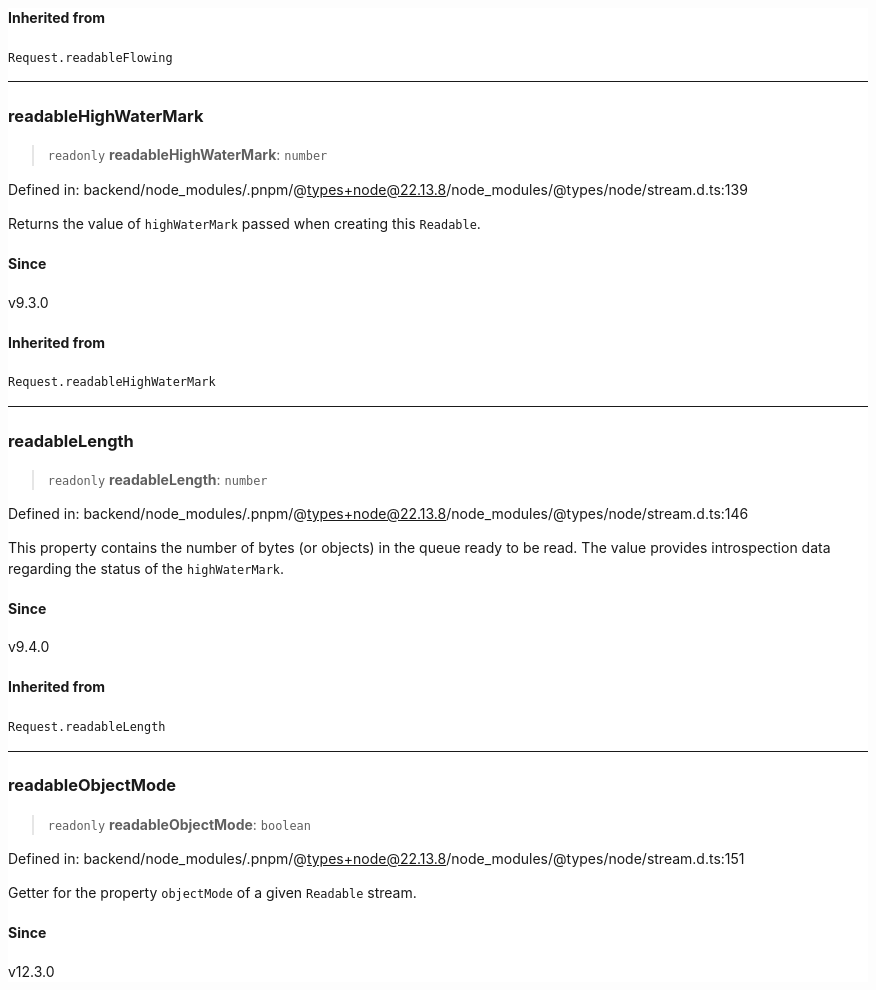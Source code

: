 #### Inherited from

`Request.readableFlowing`

***

### readableHighWaterMark

> `readonly` **readableHighWaterMark**: `number`

Defined in: backend/node\_modules/.pnpm/@types+node@22.13.8/node\_modules/@types/node/stream.d.ts:139

Returns the value of `highWaterMark` passed when creating this `Readable`.

#### Since

v9.3.0

#### Inherited from

`Request.readableHighWaterMark`

***

### readableLength

> `readonly` **readableLength**: `number`

Defined in: backend/node\_modules/.pnpm/@types+node@22.13.8/node\_modules/@types/node/stream.d.ts:146

This property contains the number of bytes (or objects) in the queue
ready to be read. The value provides introspection data regarding
the status of the `highWaterMark`.

#### Since

v9.4.0

#### Inherited from

`Request.readableLength`

***

### readableObjectMode

> `readonly` **readableObjectMode**: `boolean`

Defined in: backend/node\_modules/.pnpm/@types+node@22.13.8/node\_modules/@types/node/stream.d.ts:151

Getter for the property `objectMode` of a given `Readable` stream.

#### Since

v12.3.0
